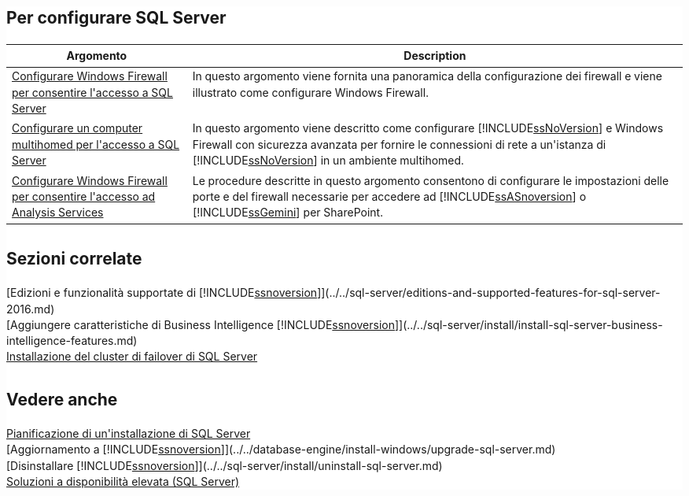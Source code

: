 
## <a name="how-to-configure-sql-server"></a>Per configurare SQL Server  
  
|Argomento|Description|  
|-----------|-----------------|  
|[Configurare Windows Firewall per consentire l'accesso a SQL Server](../../sql-server/install/configure-the-windows-firewall-to-allow-sql-server-access.md)|In questo argomento viene fornita una panoramica della configurazione dei firewall e viene illustrato come configurare Windows Firewall.|  
|[Configurare un computer multihomed per l'accesso a SQL Server](../../sql-server/install/configure-a-multi-homed-computer-for-sql-server-access.md)|In questo argomento viene descritto come configurare [!INCLUDE[ssNoVersion](../../includes/ssnoversion-md.md)] e Windows Firewall con sicurezza avanzata per fornire le connessioni di rete a un'istanza di [!INCLUDE[ssNoVersion](../../includes/ssnoversion-md.md)] in un ambiente multihomed.|  
|[Configurare Windows Firewall per consentire l'accesso ad Analysis Services](../../analysis-services/instances/configure-the-windows-firewall-to-allow-analysis-services-access.md)|Le procedure descritte in questo argomento consentono di configurare le impostazioni delle porte e del firewall necessarie per accedere ad [!INCLUDE[ssASnoversion](../../includes/ssasnoversion-md.md)] o [!INCLUDE[ssGemini](../../includes/ssgemini-md.md)] per SharePoint.|  
  
## <a name="related-sections"></a>Sezioni correlate  
[Edizioni e funzionalità supportate di [!INCLUDE[ssnoversion](../../includes/ssnoversion-md.md)]](../../sql-server/editions-and-supported-features-for-sql-server-2016.md)  
[Aggiungere caratteristiche di Business Intelligence [!INCLUDE[ssnoversion](../../includes/ssnoversion-md.md)]](../../sql-server/install/install-sql-server-business-intelligence-features.md)  
  [Installazione del cluster di failover di SQL Server](../../sql-server/failover-clusters/install/sql-server-failover-cluster-installation.md)  
 
  
## <a name="see-also"></a>Vedere anche  

[Pianificazione di un'installazione di SQL Server](../../sql-server/install/planning-a-sql-server-installation.md)   
 [Aggiornamento a [!INCLUDE[ssnoversion](../../includes/ssnoversion-md.md)]](../../database-engine/install-windows/upgrade-sql-server.md)   
 [Disinstallare [!INCLUDE[ssnoversion](../../includes/ssnoversion-md.md)]](../../sql-server/install/uninstall-sql-server.md)   
 [Soluzioni a disponibilità elevata &#40;SQL Server&#41;](../../sql-server/failover-clusters/high-availability-solutions-sql-server.md)  
  
  

